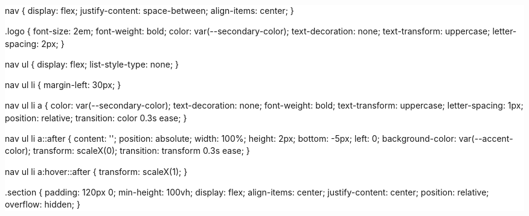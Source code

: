   nav {
    display: flex;
    justify-content: space-between;
    align-items: center;
  }

  .logo {
    font-size: 2em;
    font-weight: bold;
    color: var(--secondary-color);
    text-decoration: none;
    text-transform: uppercase;
    letter-spacing: 2px;
  }

  nav ul {
    display: flex;
    list-style-type: none;
  }

  nav ul li {
    margin-left: 30px;
  }

  nav ul li a {
    color: var(--secondary-color);
    text-decoration: none;
    font-weight: bold;
    text-transform: uppercase;
    letter-spacing: 1px;
    position: relative;
    transition: color 0.3s ease;
  }

  nav ul li a::after {
    content: '';
    position: absolute;
    width: 100%;
    height: 2px;
    bottom: -5px;
    left: 0;
    background-color: var(--accent-color);
    transform: scaleX(0);
    transition: transform 0.3s ease;
  }

  nav ul li a:hover::after {
    transform: scaleX(1);
  }

  .section {
    padding: 120px 0;
    min-height: 100vh;
    display: flex;
    align-items: center;
    justify-content: center;
    position: relative;
    overflow: hidden;
  }
